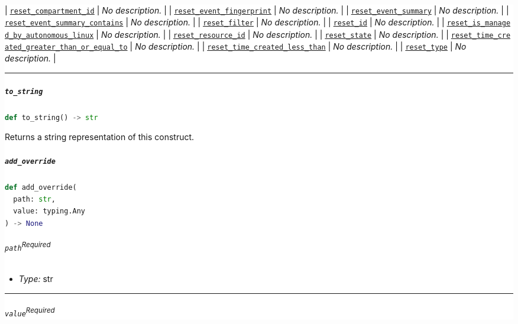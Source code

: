 | <code><a href="#rhizo-co-terraform-provider-oci.dataOciOsManagementHubEvents.DataOciOsManagementHubEvents.resetCompartmentId">reset_compartment_id</a></code> | *No description.* |
| <code><a href="#rhizo-co-terraform-provider-oci.dataOciOsManagementHubEvents.DataOciOsManagementHubEvents.resetEventFingerprint">reset_event_fingerprint</a></code> | *No description.* |
| <code><a href="#rhizo-co-terraform-provider-oci.dataOciOsManagementHubEvents.DataOciOsManagementHubEvents.resetEventSummary">reset_event_summary</a></code> | *No description.* |
| <code><a href="#rhizo-co-terraform-provider-oci.dataOciOsManagementHubEvents.DataOciOsManagementHubEvents.resetEventSummaryContains">reset_event_summary_contains</a></code> | *No description.* |
| <code><a href="#rhizo-co-terraform-provider-oci.dataOciOsManagementHubEvents.DataOciOsManagementHubEvents.resetFilter">reset_filter</a></code> | *No description.* |
| <code><a href="#rhizo-co-terraform-provider-oci.dataOciOsManagementHubEvents.DataOciOsManagementHubEvents.resetId">reset_id</a></code> | *No description.* |
| <code><a href="#rhizo-co-terraform-provider-oci.dataOciOsManagementHubEvents.DataOciOsManagementHubEvents.resetIsManagedByAutonomousLinux">reset_is_managed_by_autonomous_linux</a></code> | *No description.* |
| <code><a href="#rhizo-co-terraform-provider-oci.dataOciOsManagementHubEvents.DataOciOsManagementHubEvents.resetResourceId">reset_resource_id</a></code> | *No description.* |
| <code><a href="#rhizo-co-terraform-provider-oci.dataOciOsManagementHubEvents.DataOciOsManagementHubEvents.resetState">reset_state</a></code> | *No description.* |
| <code><a href="#rhizo-co-terraform-provider-oci.dataOciOsManagementHubEvents.DataOciOsManagementHubEvents.resetTimeCreatedGreaterThanOrEqualTo">reset_time_created_greater_than_or_equal_to</a></code> | *No description.* |
| <code><a href="#rhizo-co-terraform-provider-oci.dataOciOsManagementHubEvents.DataOciOsManagementHubEvents.resetTimeCreatedLessThan">reset_time_created_less_than</a></code> | *No description.* |
| <code><a href="#rhizo-co-terraform-provider-oci.dataOciOsManagementHubEvents.DataOciOsManagementHubEvents.resetType">reset_type</a></code> | *No description.* |

---

##### `to_string` <a name="to_string" id="rhizo-co-terraform-provider-oci.dataOciOsManagementHubEvents.DataOciOsManagementHubEvents.toString"></a>

```python
def to_string() -> str
```

Returns a string representation of this construct.

##### `add_override` <a name="add_override" id="rhizo-co-terraform-provider-oci.dataOciOsManagementHubEvents.DataOciOsManagementHubEvents.addOverride"></a>

```python
def add_override(
  path: str,
  value: typing.Any
) -> None
```

###### `path`<sup>Required</sup> <a name="path" id="rhizo-co-terraform-provider-oci.dataOciOsManagementHubEvents.DataOciOsManagementHubEvents.addOverride.parameter.path"></a>

- *Type:* str

---

###### `value`<sup>Required</sup> <a name="value" id="rhizo-co-terraform-provider-oci.dataOciOsManagementHubEvents.DataOciOsManagementHubEvents.addOverride.parameter.value"></a>
